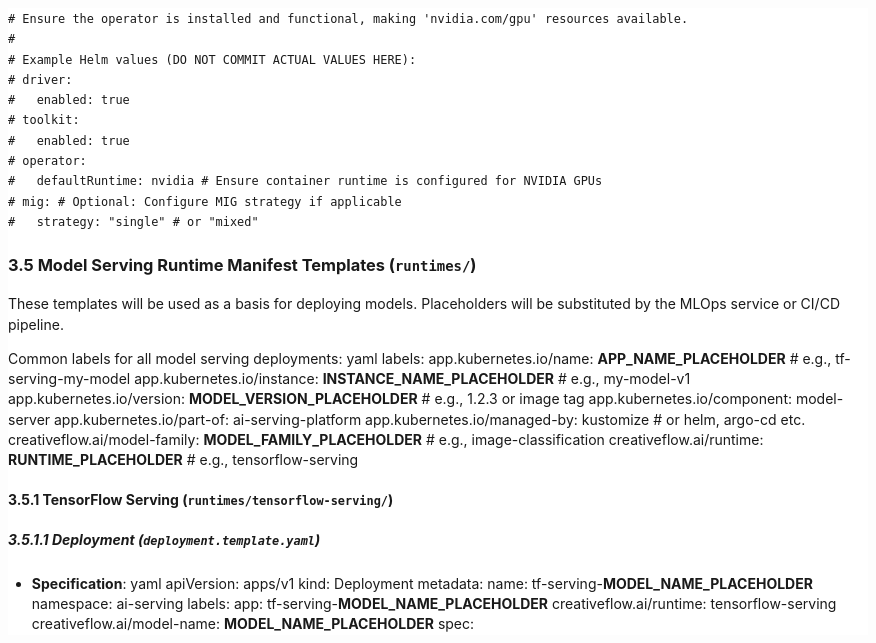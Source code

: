     # Ensure the operator is installed and functional, making 'nvidia.com/gpu' resources available.
    #
    # Example Helm values (DO NOT COMMIT ACTUAL VALUES HERE):
    # driver:
    #   enabled: true
    # toolkit:
    #   enabled: true
    # operator:
    #   defaultRuntime: nvidia # Ensure container runtime is configured for NVIDIA GPUs
    # mig: # Optional: Configure MIG strategy if applicable
    #   strategy: "single" # or "mixed"
    

### 3.5 Model Serving Runtime Manifest Templates (`runtimes/`)
These templates will be used as a basis for deploying models. Placeholders will be substituted by the MLOps service or CI/CD pipeline.

Common labels for all model serving deployments:
yaml
labels:
  app.kubernetes.io/name: __APP_NAME_PLACEHOLDER__ # e.g., tf-serving-my-model
  app.kubernetes.io/instance: __INSTANCE_NAME_PLACEHOLDER__ # e.g., my-model-v1
  app.kubernetes.io/version: __MODEL_VERSION_PLACEHOLDER__ # e.g., 1.2.3 or image tag
  app.kubernetes.io/component: model-server
  app.kubernetes.io/part-of: ai-serving-platform
  app.kubernetes.io/managed-by: kustomize # or helm, argo-cd etc.
  creativeflow.ai/model-family: __MODEL_FAMILY_PLACEHOLDER__ # e.g., image-classification
  creativeflow.ai/runtime: __RUNTIME_PLACEHOLDER__ # e.g., tensorflow-serving


#### 3.5.1 TensorFlow Serving (`runtimes/tensorflow-serving/`)

##### 3.5.1.1 Deployment (`deployment.template.yaml`)
*   **Specification**:
    yaml
    apiVersion: apps/v1
    kind: Deployment
    metadata:
      name: tf-serving-__MODEL_NAME_PLACEHOLDER__
      namespace: ai-serving
      labels:
        app: tf-serving-__MODEL_NAME_PLACEHOLDER__
        creativeflow.ai/runtime: tensorflow-serving
        creativeflow.ai/model-name: __MODEL_NAME_PLACEHOLDER__
    spec: